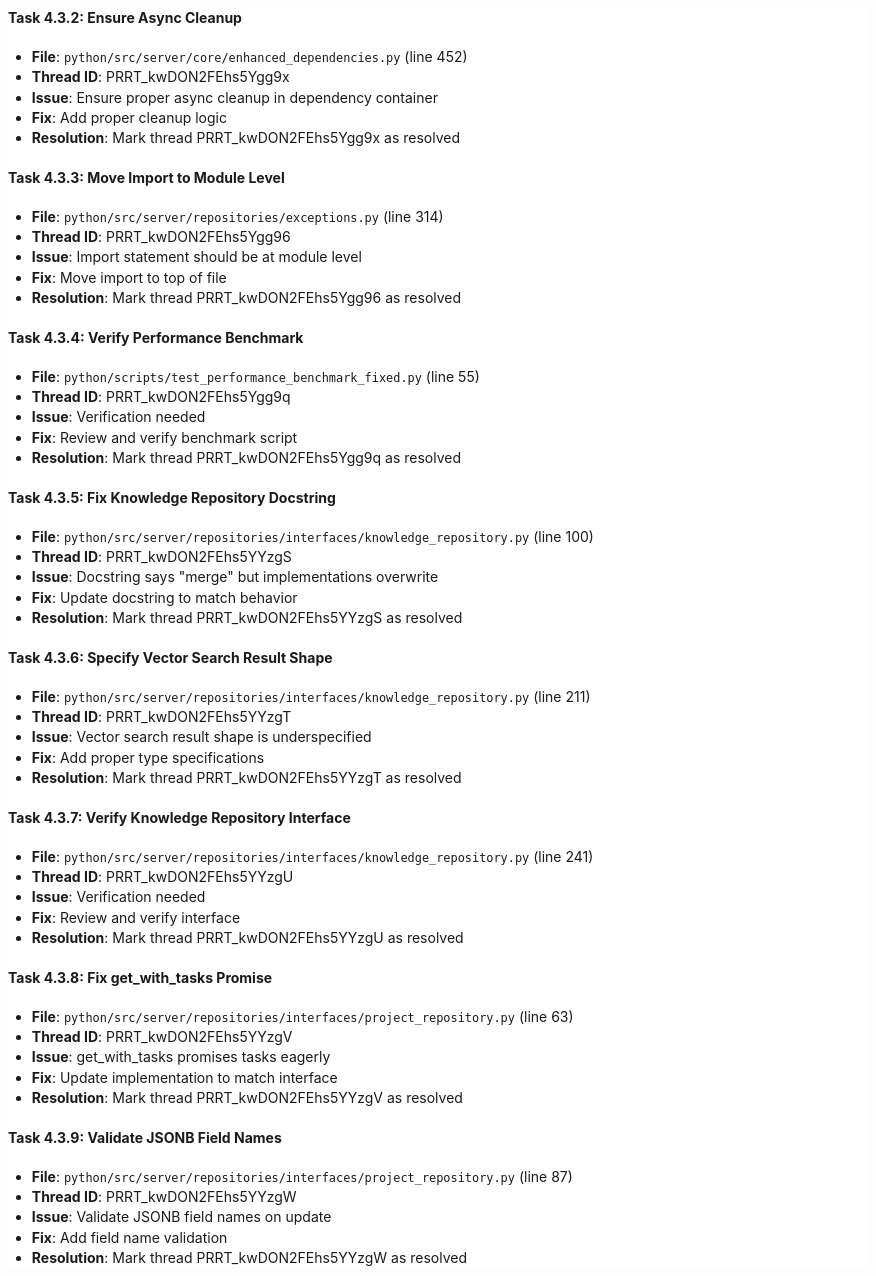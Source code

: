#### Task 4.3.2: Ensure Async Cleanup
- **File**: `python/src/server/core/enhanced_dependencies.py` (line 452)
- **Thread ID**: PRRT_kwDON2FEhs5Ygg9x
- **Issue**: Ensure proper async cleanup in dependency container
- **Fix**: Add proper cleanup logic
- **Resolution**: Mark thread PRRT_kwDON2FEhs5Ygg9x as resolved

#### Task 4.3.3: Move Import to Module Level
- **File**: `python/src/server/repositories/exceptions.py` (line 314)
- **Thread ID**: PRRT_kwDON2FEhs5Ygg96
- **Issue**: Import statement should be at module level
- **Fix**: Move import to top of file
- **Resolution**: Mark thread PRRT_kwDON2FEhs5Ygg96 as resolved

#### Task 4.3.4: Verify Performance Benchmark
- **File**: `python/scripts/test_performance_benchmark_fixed.py` (line 55)
- **Thread ID**: PRRT_kwDON2FEhs5Ygg9q
- **Issue**: Verification needed
- **Fix**: Review and verify benchmark script
- **Resolution**: Mark thread PRRT_kwDON2FEhs5Ygg9q as resolved

#### Task 4.3.5: Fix Knowledge Repository Docstring
- **File**: `python/src/server/repositories/interfaces/knowledge_repository.py` (line 100)
- **Thread ID**: PRRT_kwDON2FEhs5YYzgS
- **Issue**: Docstring says "merge" but implementations overwrite
- **Fix**: Update docstring to match behavior
- **Resolution**: Mark thread PRRT_kwDON2FEhs5YYzgS as resolved

#### Task 4.3.6: Specify Vector Search Result Shape
- **File**: `python/src/server/repositories/interfaces/knowledge_repository.py` (line 211)
- **Thread ID**: PRRT_kwDON2FEhs5YYzgT
- **Issue**: Vector search result shape is underspecified
- **Fix**: Add proper type specifications
- **Resolution**: Mark thread PRRT_kwDON2FEhs5YYzgT as resolved

#### Task 4.3.7: Verify Knowledge Repository Interface
- **File**: `python/src/server/repositories/interfaces/knowledge_repository.py` (line 241)
- **Thread ID**: PRRT_kwDON2FEhs5YYzgU
- **Issue**: Verification needed
- **Fix**: Review and verify interface
- **Resolution**: Mark thread PRRT_kwDON2FEhs5YYzgU as resolved

#### Task 4.3.8: Fix get_with_tasks Promise
- **File**: `python/src/server/repositories/interfaces/project_repository.py` (line 63)
- **Thread ID**: PRRT_kwDON2FEhs5YYzgV
- **Issue**: get_with_tasks promises tasks eagerly
- **Fix**: Update implementation to match interface
- **Resolution**: Mark thread PRRT_kwDON2FEhs5YYzgV as resolved

#### Task 4.3.9: Validate JSONB Field Names
- **File**: `python/src/server/repositories/interfaces/project_repository.py` (line 87)
- **Thread ID**: PRRT_kwDON2FEhs5YYzgW
- **Issue**: Validate JSONB field names on update
- **Fix**: Add field name validation
- **Resolution**: Mark thread PRRT_kwDON2FEhs5YYzgW as resolved
